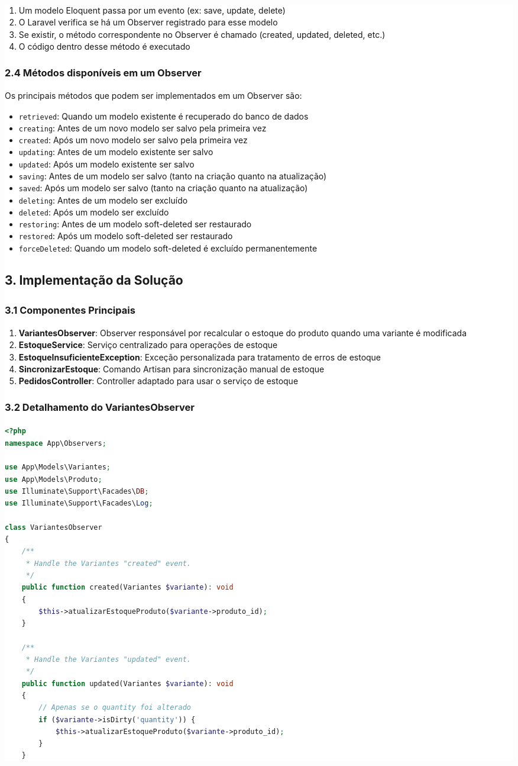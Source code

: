 1. Um modelo Eloquent passa por um evento (ex: save, update, delete)
2. O Laravel verifica se há um Observer registrado para esse modelo
3. Se existir, o método correspondente no Observer é chamado (created, updated, deleted, etc.)
4. O código dentro desse método é executado

### 2.4 Métodos disponíveis em um Observer

Os principais métodos que podem ser implementados em um Observer são:

-   `retrieved`: Quando um modelo existente é recuperado do banco de dados
-   `creating`: Antes de um novo modelo ser salvo pela primeira vez
-   `created`: Após um novo modelo ser salvo pela primeira vez
-   `updating`: Antes de um modelo existente ser salvo
-   `updated`: Após um modelo existente ser salvo
-   `saving`: Antes de um modelo ser salvo (tanto na criação quanto na atualização)
-   `saved`: Após um modelo ser salvo (tanto na criação quanto na atualização)
-   `deleting`: Antes de um modelo ser excluído
-   `deleted`: Após um modelo ser excluído
-   `restoring`: Antes de um modelo soft-deleted ser restaurado
-   `restored`: Após um modelo soft-deleted ser restaurado
-   `forceDeleted`: Quando um modelo soft-deleted é excluído permanentemente

## 3. Implementação da Solução

### 3.1 Componentes Principais

1. **VariantesObserver**: Observer responsável por recalcular o estoque do produto quando uma variante é modificada
2. **EstoqueService**: Serviço centralizado para operações de estoque
3. **EstoqueInsuficienteException**: Exceção personalizada para tratamento de erros de estoque
4. **SincronizarEstoque**: Comando Artisan para sincronização manual de estoque
5. **PedidosController**: Controller adaptado para usar o serviço de estoque

### 3.2 Detalhamento do VariantesObserver

```php
<?php
namespace App\Observers;

use App\Models\Variantes;
use App\Models\Produto;
use Illuminate\Support\Facades\DB;
use Illuminate\Support\Facades\Log;

class VariantesObserver
{
    /**
     * Handle the Variantes "created" event.
     */
    public function created(Variantes $variante): void
    {
        $this->atualizarEstoqueProduto($variante->produto_id);
    }

    /**
     * Handle the Variantes "updated" event.
     */
    public function updated(Variantes $variante): void
    {
        // Apenas se o quantity foi alterado
        if ($variante->isDirty('quantity')) {
            $this->atualizarEstoqueProduto($variante->produto_id);
        }
    }
```